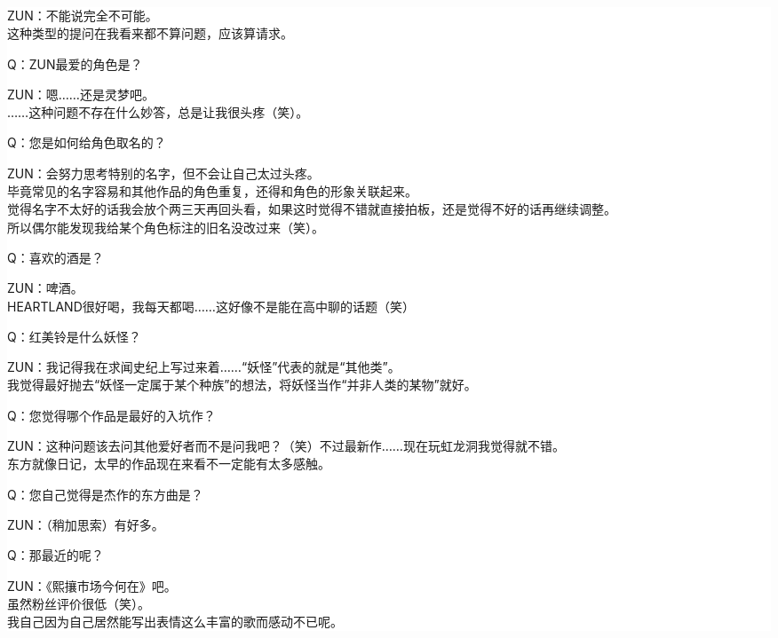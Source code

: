 ZUN：不能说完全不可能。  
这种类型的提问在我看来都不算问题，应该算请求。  

  
  
  

Q：ZUN最爱的角色是？
  
  
ZUN：嗯……还是灵梦吧。  
……这种问题不存在什么妙答，总是让我很头疼（笑）。  

  
  
  

Q：您是如何给角色取名的？
  
  
ZUN：会努力思考特别的名字，但不会让自己太过头疼。  
毕竟常见的名字容易和其他作品的角色重复，还得和角色的形象关联起来。  
觉得名字不太好的话我会放个两三天再回头看，如果这时觉得不错就直接拍板，还是觉得不好的话再继续调整。  
所以偶尔能发现我给某个角色标注的旧名没改过来（笑）。  

  
  
  

Q：喜欢的酒是？
  
  
ZUN：啤酒。  
HEARTLAND很好喝，我每天都喝……这好像不是能在高中聊的话题（笑）
  
  
  

Q：红美铃是什么妖怪？
  
  
ZUN：我记得我在求闻史纪上写过来着……“妖怪”代表的就是“其他类”。  
我觉得最好抛去“妖怪一定属于某个种族”的想法，将妖怪当作“并非人类的某物”就好。  

  
  
  

Q：您觉得哪个作品是最好的入坑作？
  
  
ZUN：这种问题该去问其他爱好者而不是问我吧？（笑）不过最新作……现在玩虹龙洞我觉得就不错。  
东方就像日记，太早的作品现在来看不一定能有太多感触。  

  
  
  

Q：您自己觉得是杰作的东方曲是？
  
  
ZUN：（稍加思索）有好多。  

  
  
Q：那最近的呢？
  
  
ZUN：《熙攘市场今何在》吧。  
虽然粉丝评价很低（笑）。  
我自己因为自己居然能写出表情这么丰富的歌而感动不已呢。  
